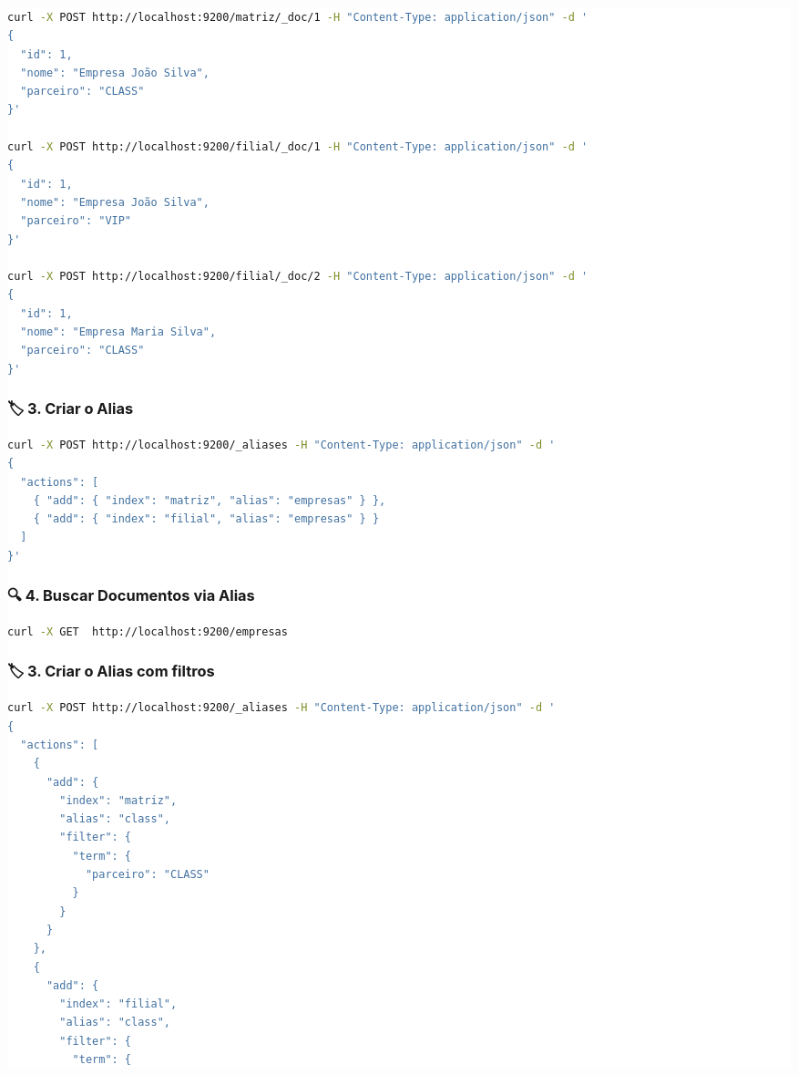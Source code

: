 ```bash
curl -X POST http://localhost:9200/matriz/_doc/1 -H "Content-Type: application/json" -d '
{
  "id": 1,
  "nome": "Empresa João Silva",
  "parceiro": "CLASS"
}'

curl -X POST http://localhost:9200/filial/_doc/1 -H "Content-Type: application/json" -d '
{
  "id": 1,
  "nome": "Empresa João Silva",
  "parceiro": "VIP"
}'

curl -X POST http://localhost:9200/filial/_doc/2 -H "Content-Type: application/json" -d '
{
  "id": 1,
  "nome": "Empresa Maria Silva",
  "parceiro": "CLASS"
}'
```



### 🏷️ 3. Criar o Alias

```bash
curl -X POST http://localhost:9200/_aliases -H "Content-Type: application/json" -d '
{
  "actions": [
    { "add": { "index": "matriz", "alias": "empresas" } },
    { "add": { "index": "filial", "alias": "empresas" } }
  ]
}'
```


### 🔍 4. Buscar Documentos via Alias

```bash
curl -X GET  http://localhost:9200/empresas 
```

### 🏷️ 3. Criar o Alias com filtros
```bash
curl -X POST http://localhost:9200/_aliases -H "Content-Type: application/json" -d '
{
  "actions": [
    {
      "add": {
        "index": "matriz",
        "alias": "class",
        "filter": {
          "term": {
            "parceiro": "CLASS"
          }
        }
      }
    },
    {
      "add": {
        "index": "filial",
        "alias": "class",
        "filter": {
          "term": {
```